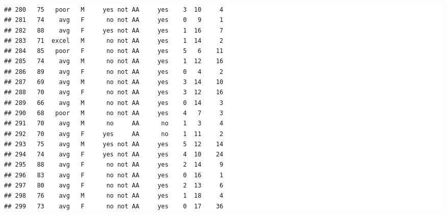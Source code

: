     ## 280   75   poor   M     yes not AA     yes    3  10     4
    ## 281   74    avg   F      no not AA     yes    0   9     1
    ## 282   88    avg   F     yes not AA     yes    1  16     7
    ## 283   71  excel   M      no not AA     yes    1  14     2
    ## 284   85   poor   F      no not AA     yes    5   6    11
    ## 285   74    avg   M      no not AA     yes    1  12    16
    ## 286   89    avg   F      no not AA     yes    0   4     2
    ## 287   69    avg   M      no not AA     yes    3  14    10
    ## 288   70    avg   F      no not AA     yes    3  12    16
    ## 289   66    avg   M      no not AA     yes    0  14     3
    ## 290   68   poor   M      no not AA     yes    4   7     3
    ## 291   70    avg   M      no     AA      no    1   3     4
    ## 292   70    avg   F     yes     AA      no    1  11     2
    ## 293   75    avg   M     yes not AA     yes    5  12    14
    ## 294   74    avg   F     yes not AA     yes    4  10    24
    ## 295   88    avg   F      no not AA     yes    2  14     9
    ## 296   83    avg   F      no not AA     yes    0  16     1
    ## 297   80    avg   F      no not AA     yes    2  13     6
    ## 298   76    avg   M      no not AA     yes    1  18     4
    ## 299   73    avg   F      no not AA     yes    0  17    36
